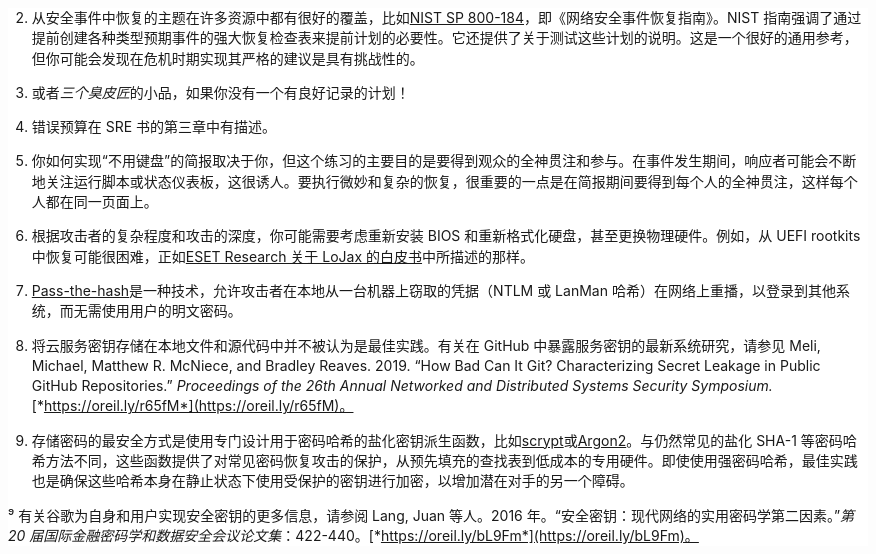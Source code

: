 2. 从安全事件中恢复的主题在许多资源中都有很好的覆盖，比如[NIST SP 800-184](https://oreil.ly/7N8mr)，即《网络安全事件恢复指南》。NIST 指南强调了通过提前创建各种类型预期事件的强大恢复检查表来提前计划的必要性。它还提供了关于测试这些计划的说明。这是一个很好的通用参考，但你可能会发现在危机时期实现其严格的建议是具有挑战性的。

4. 或者*三个臭皮匠*的小品，如果你没有一个有良好记录的计划！

3. 错误预算在 SRE 书的第三章中有描述。

1. 你如何实现“不用键盘”的简报取决于你，但这个练习的主要目的是要得到观众的全神贯注和参与。在事件发生期间，响应者可能会不断地关注运行脚本或状态仪表板，这很诱人。要执行微妙和复杂的恢复，很重要的一点是在简报期间要得到每个人的全神贯注，这样每个人都在同一页面上。

6. 根据攻击者的复杂程度和攻击的深度，你可能需要考虑重新安装 BIOS 和重新格式化硬盘，甚至更换物理硬件。例如，从 UEFI rootkits 中恢复可能很困难，正如[ESET Research 关于 LoJax 的白皮书](https://oreil.ly/ZxFQj)中所描述的那样。

9. [Pass-the-hash](https://oreil.ly/ZhNsa)是一种技术，允许攻击者在本地从一台机器上窃取的凭据（NTLM 或 LanMan 哈希）在网络上重播，以登录到其他系统，而无需使用用户的明文密码。

5. 将云服务密钥存储在本地文件和源代码中并不被认为是最佳实践。有关在 GitHub 中暴露服务密钥的最新系统研究，请参见 Meli, Michael, Matthew R. McNiece, and Bradley Reaves. 2019. “How Bad Can It Git? Characterizing Secret Leakage in Public GitHub Repositories.” *Proceedings of the 26th Annual Networked and Distributed Systems Security Symposium.* [*https://oreil.ly/r65fM*](https://oreil.ly/r65fM)。

8. 存储密码的最安全方式是使用专门设计用于密码哈希的盐化密钥派生函数，比如[scrypt](https://oreil.ly/m5mge)或[Argon2](https://oreil.ly/_yS2Q)。与仍然常见的盐化 SHA-1 等密码哈希方法不同，这些函数提供了对常见密码恢复攻击的保护，从预先填充的查找表到低成本的专用硬件。即使使用强密码哈希，最佳实践也是确保这些哈希本身在静止状态下使用受保护的密钥进行加密，以增加潜在对手的另一个障碍。

⁹ 有关谷歌为自身和用户实现安全密钥的更多信息，请参阅 Lang, Juan 等人。2016 年。“安全密钥：现代网络的实用密码学第二因素。”*第 20 届国际金融密码学和数据安全会议论文集*：422-440。[*https://oreil.ly/bL9Fm*](https://oreil.ly/bL9Fm)。
